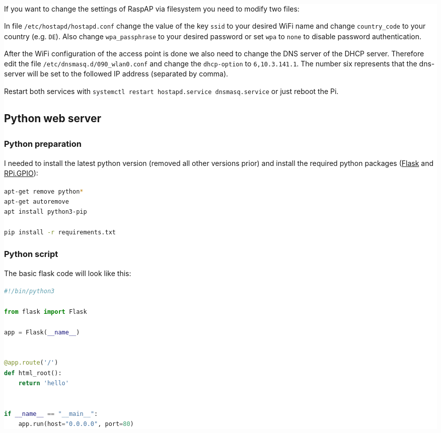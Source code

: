 If you want to change the settings of RaspAP via filesystem you need to modify two files:

In file `/etc/hostapd/hostapd.conf` change the value of the key `ssid` to your desired WiFi name and change `country_code` to your country (e.g. `DE`).
Also change `wpa_passphrase` to your desired password or set `wpa` to `none` to disable password authentication.

After the WiFi configuration of the access point is done we also need to change the DNS server of the DHCP server.
Therefore edit the file `/etc/dnsmasq.d/090_wlan0.conf` and change the `dhcp-option` to `6,10.3.141.1`.
The number six represents that the dns-server will be set to the followed IP address (separated by comma).

Restart both services with `systemctl restart hostapd.service dnsmasq.service` or just reboot the Pi.

## Python web server

### Python preparation

I needed to install the latest python version (removed all other versions prior) and install the required python packages ([Flask](https://pypi.org/project/Flask/) and [RPi.GPIO](https://pypi.org/project/RPi.GPIO/)):

```bash
apt-get remove python*
apt-get autoremove
apt install python3-pip

pip install -r requirements.txt
```

### Python script

The basic flask code will look like this:

```python
#!/bin/python3

from flask import Flask

app = Flask(__name__)


@app.route('/')
def html_root():
    return 'hello'


if __name__ == "__main__":
    app.run(host="0.0.0.0", port=80)
```
